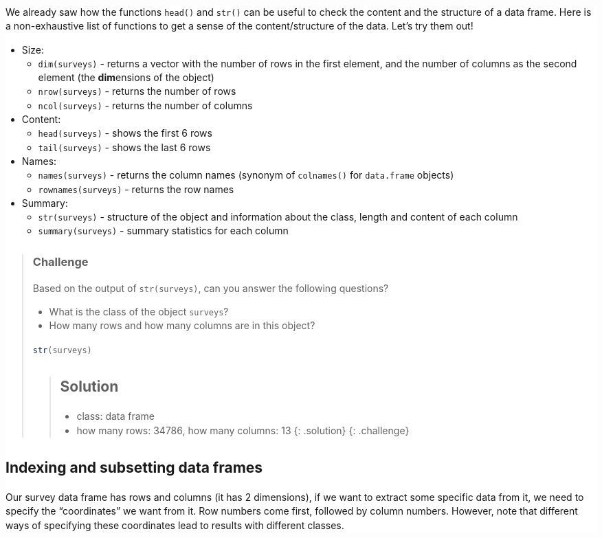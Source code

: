 We already saw how the functions `head()` and `str()` can be useful to
check the content and the structure of a data frame. Here is a
non-exhaustive list of functions to get a sense of the content/structure
of the data. Let’s try them out\!

  - Size:
      - `dim(surveys)` - returns a vector with the number of rows in the
        first element, and the number of columns as the second element
        (the **dim**ensions of the object)
      - `nrow(surveys)` - returns the number of rows
      - `ncol(surveys)` - returns the number of columns
  - Content:
      - `head(surveys)` - shows the first 6 rows
      - `tail(surveys)` - shows the last 6 rows
  - Names:
      - `names(surveys)` - returns the column names (synonym of
        `colnames()` for `data.frame` objects)
      - `rownames(surveys)` - returns the row names
  - Summary:
      - `str(surveys)` - structure of the object and information about
        the class, length and content of each column
      - `summary(surveys)` - summary statistics for each column

> ### Challenge
> 
> Based on the output of `str(surveys)`, can you answer the following
> questions?
> 
>   - What is the class of the object `surveys`?
>   - How many rows and how many columns are in this object?
> 
> 
> 
> ``` r
> str(surveys)
> ```
> 
> > ## Solution
> > 
> >   - class: data frame
> >   - how many rows: 34786, how many columns: 13 
> {: .solution}
>  {:
> >     .challenge}

## Indexing and subsetting data frames

Our survey data frame has rows and columns (it has 2 dimensions), if we
want to extract some specific data from it, we need to specify the
“coordinates” we want from it. Row numbers come first, followed by
column numbers. However, note that different ways of specifying these
coordinates lead to results with different classes.
